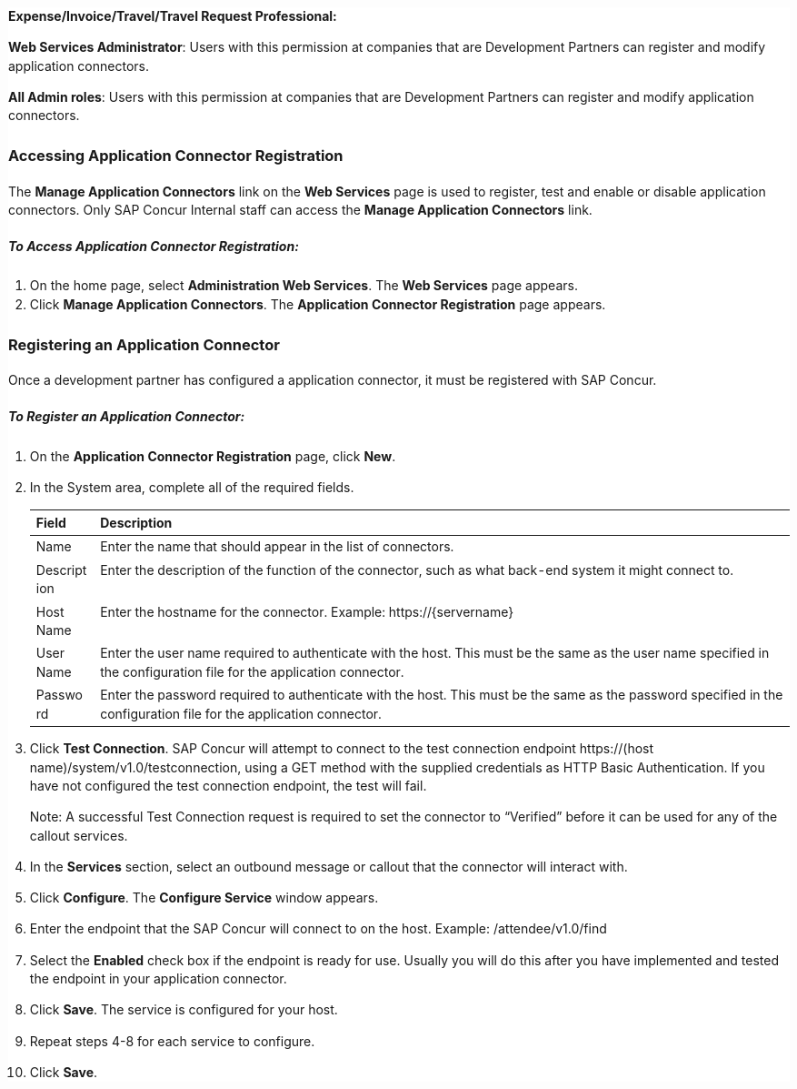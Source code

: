 **Expense/Invoice/Travel/Travel Request Professional:**

**Web Services Administrator**: Users with this permission at companies that are Development Partners can register and modify application connectors.

**All Admin roles**: Users with this permission at companies that are Development Partners can register and modify application connectors.

###  <a name="accessing-app-connector-reg"></a>Accessing Application Connector Registration

The **Manage Application Connectors** link on the **Web Services** page is used to register, test and enable or disable application connectors. Only SAP Concur Internal staff can access the **Manage Application Connectors** link.

#####  To Access Application Connector Registration:

1. On the home page, select **Administration Web Services**. The **Web Services** page appears.
2. Click **Manage Application Connectors**. The **Application Connector Registration** page appears.

###  <a name="registering-app-connector"></a>Registering an Application Connector

Once a development partner has configured a application connector, it must be registered with SAP Concur.

#####  To Register an Application Connector:

1. On the **Application Connector Registration** page, click **New**.
2. In the System area, complete all of the required fields.

    Field | Description
    ----|------|
    Name| Enter the name that should appear in the list of connectors.|
    Description | Enter the description of the function of the connector, such as what back-end system it might connect to.|
    Host Name | Enter the hostname for the connector. Example: https://{servername} |
    User Name | Enter the user name required to authenticate with the host. This must be the same as the user name specified in the configuration file for the application connector.|
    Password | Enter the password required to authenticate with the host. This must be the same as the password specified in the configuration file for the application connector.|

3. Click **Test Connection**. SAP Concur will attempt to connect to the test connection endpoint https://(host name)/system/v1.0/testconnection, using a GET method with the supplied credentials as HTTP Basic Authentication. If you have not configured the test connection endpoint, the test will fail.

    Note: A successful Test Connection request is required to set the connector to “Verified” before it can be used for any of the callout services.

4. In the **Services** section, select an outbound message or callout that the connector will interact with.
5. Click **Configure**. The **Configure Service** window appears.
6. Enter the endpoint that the SAP Concur will connect to on the host. Example: /attendee/v1.0/find
7. Select the **Enabled** check box if the endpoint is ready for use. Usually you will do this after you have implemented and tested the endpoint in your application connector.
8. Click **Save**. The service is configured for your host.
9. Repeat steps 4-8 for each service to configure.
10. Click **Save**.
